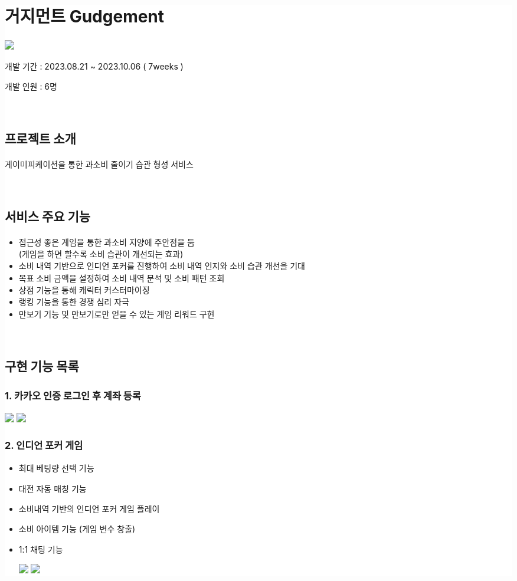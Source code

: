 # 거지먼트 Gudgement

<img src="https://gudgement.s3.ap-northeast-2.amazonaws.com/asset/appicon.png" width="180"/>

개발 기간 : 2023.08.21 ~ 2023.10.06 ( 7weeks ) </br>

개발 인원 : 6명

<br>

## 프로젝트 소개

게이미피케이션을 통한 과소비 줄이기 습관 형성 서비스

<br>

## 서비스 주요 기능

- 접근성 좋은 게임을 통한 과소비 지양에 주안점을 둠<br>
  (게임을 하면 할수록 소비 습관이 개선되는 효과)
- 소비 내역 기반으로 인디언 포커를 진행하여 소비 내역 인지와 소비 습관 개선을 기대
- 목표 소비 금액을 설정하여 소비 내역 분석 및 소비 패턴 조회
- 상점 기능을 통해 캐릭터 커스터마이징
- 랭킹 기능을 통한 경쟁 심리 자극
- 만보기 기능 및 만보기로만 얻을 수 있는 게임 리워드 구현

<br>

## 구현 기능 목록

### 1. 카카오 인증 로그인 후 계좌 등록

  <img src="https://gudgement.s3.ap-northeast-2.amazonaws.com/readme/screenshotLogin.png" width="150"/>
  <img src="https://gudgement.s3.ap-northeast-2.amazonaws.com/readme/screenshotReaccount.png" width="150"/>

<br>

### 2. 인디언 포커 게임

- 최대 베팅량 선택 기능
- 대전 자동 매칭 기능
- 소비내역 기반의 인디언 포커 게임 플레이
- 소비 아이템 기능 (게임 변수 창출)
- 1:1 채팅 기능

  <img src="https://gudgement.s3.ap-northeast-2.amazonaws.com/readme/screenshotPlay.png" width="150"/>
  <img src="https://gudgement.s3.ap-northeast-2.amazonaws.com/readme/screenshotMatch.png" width="150"/>

  <br>

